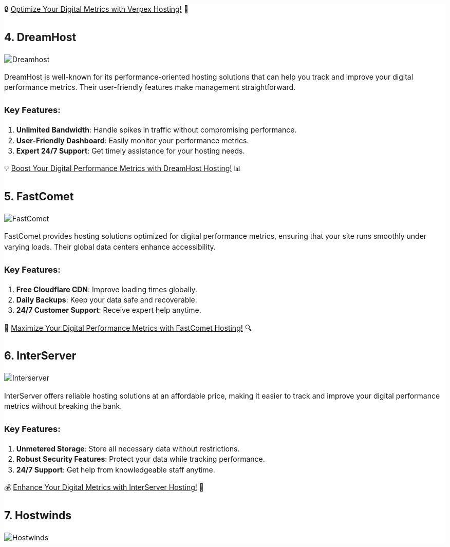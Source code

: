 🔒 [Optimize Your Digital Metrics with Verpex Hosting!](https://snipitx.com/verpex-jy) 🌟

## 4. DreamHost

![Dreamhost](https://i.imgur.com/rXIg8ip.jpeg "Dreamhost Hosting")

DreamHost is well-known for its performance-oriented hosting solutions that can help you track and improve your digital performance metrics. Their user-friendly features make management straightforward.

### Key Features:
1. **Unlimited Bandwidth**: Handle spikes in traffic without compromising performance.
2. **User-Friendly Dashboard**: Easily monitor your performance metrics.
3. **Expert 24/7 Support**: Get timely assistance for your hosting needs.

💡 [Boost Your Digital Performance Metrics with DreamHost Hosting!](https://snipitx.com/dreamhost-jy) 📊

## 5. FastComet

![FastComet](https://i.imgur.com/7qgXuWp.png "FastComet Hosting")

FastComet provides hosting solutions optimized for digital performance metrics, ensuring that your site runs smoothly under varying loads. Their global data centers enhance accessibility.

### Key Features:
1. **Free Cloudflare CDN**: Improve loading times globally.
2. **Daily Backups**: Keep your data safe and recoverable.
3. **24/7 Customer Support**: Receive expert help anytime.

🚀 [Maximize Your Digital Performance Metrics with FastComet Hosting!](https://snipitx.com/fastcomet-jy) 🔍

## 6. InterServer

![Interserver](https://i.imgur.com/OM5dOEW.jpeg "Interserver Hosting")

InterServer offers reliable hosting solutions at an affordable price, making it easier to track and improve your digital performance metrics without breaking the bank.

### Key Features:
1. **Unmetered Storage**: Store all necessary data without restrictions.
2. **Robust Security Features**: Protect your data while tracking performance.
3. **24/7 Support**: Get help from knowledgeable staff anytime.

💰 [Enhance Your Digital Metrics with InterServer Hosting!](https://snipitx.com/interserver-jy) 🎉

## 7. Hostwinds

![Hostwinds](https://i.imgur.com/53aSNXx.jpeg "Hostwinds Hosting")
